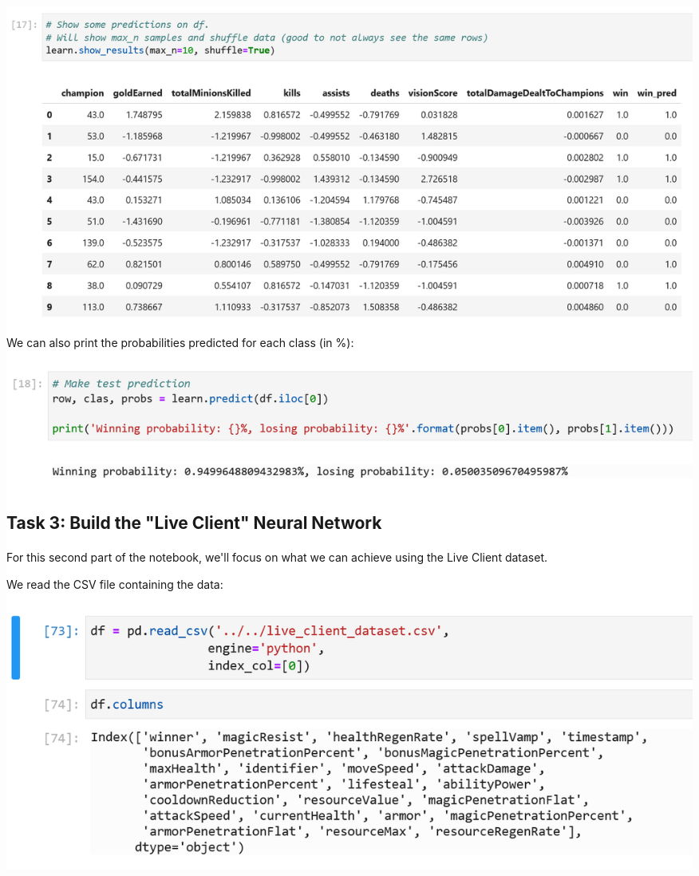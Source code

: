 ![show results](images/show_results.png)

We can also print the probabilities predicted for each class (in %):

![print probabilities](images/print_probabilities.png)


## Task 3: Build the "Live Client" Neural Network

For this second part of the notebook, we'll focus on what we can achieve using the Live Client dataset.

We read the CSV file containing the data:

![reading the dataset](images/live_read_dataset.png)
